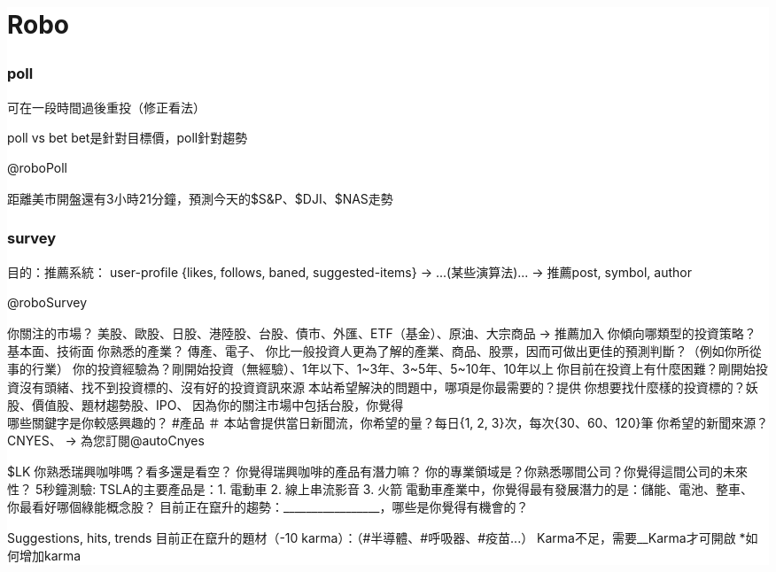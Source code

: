 

# Robo

### poll

可在一段時間過後重投（修正看法）

poll vs bet 
bet是針對目標價，poll針對趨勢

@roboPoll

距離美市開盤還有3小時21分鐘，預測今天的$S&P、$DJI、$NAS走勢




### survey

目的：推薦系統： user-profile {likes, follows, baned, suggested-items} -> ...(某些演算法)... -> 推薦post, symbol, author

@roboSurvey

你關注的市場？ 美股、歐股、日股、港陸股、台股、債市、外匯、ETF（基金）、原油、大宗商品 -> 推薦加入 
你傾向哪類型的投資策略？ 基本面、技術面 
你熟悉的產業？ 傳產、電子、 
你比一般投資人更為了解的產業、商品、股票，因而可做出更佳的預測判斷？（例如你所從事的行業） 
你的投資經驗為？剛開始投資（無經驗）、1年以下、1~3年、3~5年、5~10年、10年以上 
你目前在投資上有什麼困難？剛開始投資沒有頭緒、找不到投資標的、沒有好的投資資訊來源 
本站希望解決的問題中，哪項是你最需要的？提供 
你想要找什麼樣的投資標的？妖股、價值股、題材趨勢股、IPO、 
因為你的關注市場中包括台股，你覺得  
哪些關鍵字是你較感興趣的？ #產品 ＃ 
本站會提供當日新聞流，你希望的量？每日{1, 2, 3}次，每次{30、60、120}筆
你希望的新聞來源？CNYES、
-> 為您訂閱@autoCnyes


$LK
你熟悉瑞興咖啡嗎？看多還是看空？
你覺得瑞興咖啡的產品有潛力嘛？
你的專業領域是？你熟悉哪間公司？你覺得這間公司的未來性？
5秒鐘測驗: TSLA的主要產品是：1. 電動車 2. 線上串流影音 3. 火箭
電動車產業中，你覺得最有發展潛力的是：儲能、電池、整車、
你最看好哪個綠能概念股？
目前正在竄升的趨勢：_________________，哪些是你覺得有機會的？





Suggestions, hits, trends
目前正在竄升的題材（-10 karma）：（#半導體、#呼吸器、#疫苗...）
Karma不足，需要__Karma才可開啟 *如何增加karma

